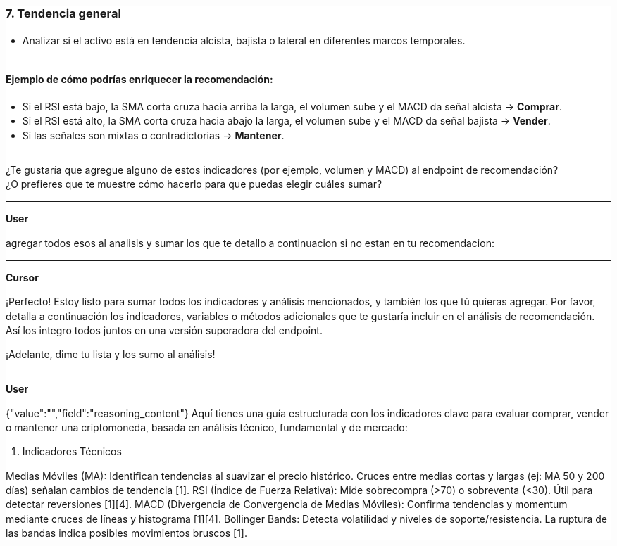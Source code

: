 ### **7. Tendencia general**
- Analizar si el activo está en tendencia alcista, bajista o lateral en diferentes marcos temporales.

---

#### **Ejemplo de cómo podrías enriquecer la recomendación:**

- Si el RSI está bajo, la SMA corta cruza hacia arriba la larga, el volumen sube y el MACD da señal alcista → **Comprar**.
- Si el RSI está alto, la SMA corta cruza hacia abajo la larga, el volumen sube y el MACD da señal bajista → **Vender**.
- Si las señales son mixtas o contradictorias → **Mantener**.

---

¿Te gustaría que agregue alguno de estos indicadores (por ejemplo, volumen y MACD) al endpoint de recomendación?  
¿O prefieres que te muestre cómo hacerlo para que puedas elegir cuáles sumar?

---

**User**

agregar todos esos al analisis y sumar los que te detallo a continuacion si no estan en tu recomendacion:

---

**Cursor**

¡Perfecto! Estoy listo para sumar todos los indicadores y análisis mencionados, y también los que tú quieras agregar. Por favor, detalla a continuación los indicadores, variables o métodos adicionales que te gustaría incluir en el análisis de recomendación. Así los integro todos juntos en una versión superadora del endpoint.

¡Adelante, dime tu lista y los sumo al análisis!

---

**User**

{"value":"","field":"reasoning_content"}
Aquí tienes una guía estructurada con los indicadores clave para evaluar comprar, vender o mantener una criptomoneda, basada en análisis técnico, fundamental y de mercado:

1. Indicadores Técnicos

Medias Móviles (MA): Identifican tendencias al suavizar el precio histórico. Cruces entre medias cortas y largas (ej: MA 50 y 200 días) señalan cambios de tendencia [1].
RSI (Índice de Fuerza Relativa): Mide sobrecompra (>70) o sobreventa (<30). Útil para detectar reversiones [1][4].
MACD (Divergencia de Convergencia de Medias Móviles): Confirma tendencias y momentum mediante cruces de líneas y histograma [1][4].
Bollinger Bands: Detecta volatilidad y niveles de soporte/resistencia. La ruptura de las bandas indica posibles movimientos bruscos [1].
